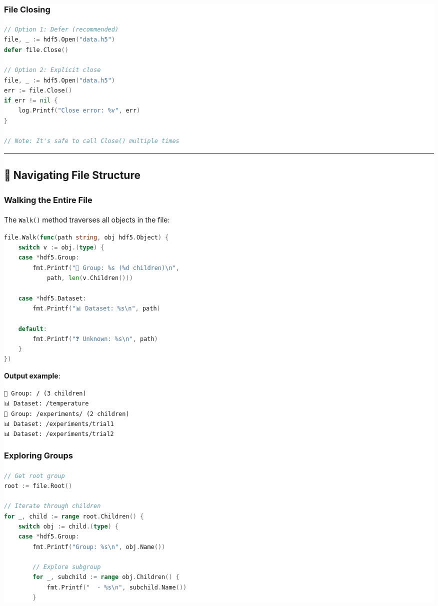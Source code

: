 ### File Closing

```go
// Option 1: Defer (recommended)
file, _ := hdf5.Open("data.h5")
defer file.Close()

// Option 2: Explicit close
file, _ := hdf5.Open("data.h5")
err := file.Close()
if err != nil {
    log.Printf("Close error: %v", err)
}

// Note: It's safe to call Close() multiple times
```

---

## 🚶 Navigating File Structure

### Walking the Entire File

The `Walk()` method traverses all objects in the file:

```go
file.Walk(func(path string, obj hdf5.Object) {
    switch v := obj.(type) {
    case *hdf5.Group:
        fmt.Printf("📁 Group: %s (%d children)\n",
            path, len(v.Children()))

    case *hdf5.Dataset:
        fmt.Printf("📊 Dataset: %s\n", path)

    default:
        fmt.Printf("❓ Unknown: %s\n", path)
    }
})
```

**Output example**:
```
📁 Group: / (3 children)
📊 Dataset: /temperature
📁 Group: /experiments/ (2 children)
📊 Dataset: /experiments/trial1
📊 Dataset: /experiments/trial2
```

### Exploring Groups

```go
// Get root group
root := file.Root()

// Iterate through children
for _, child := range root.Children() {
    switch obj := child.(type) {
    case *hdf5.Group:
        fmt.Printf("Group: %s\n", obj.Name())

        // Explore subgroup
        for _, subchild := range obj.Children() {
            fmt.Printf("  - %s\n", subchild.Name())
        }
```
